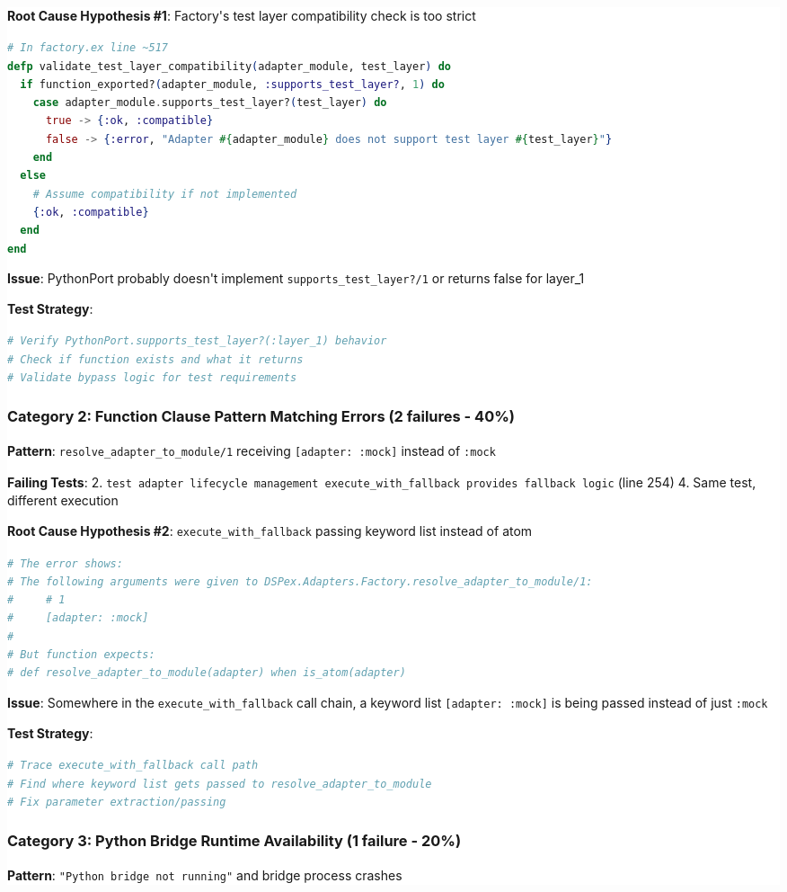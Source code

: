 **Root Cause Hypothesis #1**: Factory's test layer compatibility check is too strict
```elixir
# In factory.ex line ~517
defp validate_test_layer_compatibility(adapter_module, test_layer) do
  if function_exported?(adapter_module, :supports_test_layer?, 1) do
    case adapter_module.supports_test_layer?(test_layer) do
      true -> {:ok, :compatible}
      false -> {:error, "Adapter #{adapter_module} does not support test layer #{test_layer}"}
    end
  else
    # Assume compatibility if not implemented
    {:ok, :compatible}
  end
end
```

**Issue**: PythonPort probably doesn't implement `supports_test_layer?/1` or returns false for layer_1

**Test Strategy**:
```elixir
# Verify PythonPort.supports_test_layer?(:layer_1) behavior
# Check if function exists and what it returns
# Validate bypass logic for test requirements
```

### Category 2: Function Clause Pattern Matching Errors (2 failures - 40%)
**Pattern**: `resolve_adapter_to_module/1` receiving `[adapter: :mock]` instead of `:mock`

**Failing Tests**:
2. `test adapter lifecycle management execute_with_fallback provides fallback logic` (line 254)
4. Same test, different execution

**Root Cause Hypothesis #2**: `execute_with_fallback` passing keyword list instead of atom
```elixir
# The error shows:
# The following arguments were given to DSPex.Adapters.Factory.resolve_adapter_to_module/1:
#     # 1
#     [adapter: :mock]
#
# But function expects:
# def resolve_adapter_to_module(adapter) when is_atom(adapter)
```

**Issue**: Somewhere in the `execute_with_fallback` call chain, a keyword list `[adapter: :mock]` is being passed instead of just `:mock`

**Test Strategy**:
```elixir
# Trace execute_with_fallback call path
# Find where keyword list gets passed to resolve_adapter_to_module
# Fix parameter extraction/passing
```

### Category 3: Python Bridge Runtime Availability (1 failure - 20%)
**Pattern**: `"Python bridge not running"` and bridge process crashes
